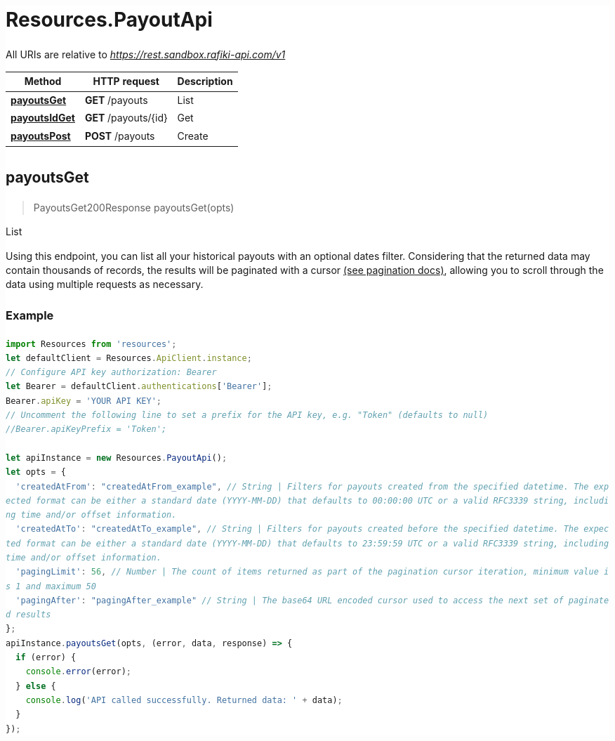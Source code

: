 # Resources.PayoutApi

All URIs are relative to *https://rest.sandbox.rafiki-api.com/v1*

Method | HTTP request | Description
------------- | ------------- | -------------
[**payoutsGet**](PayoutApi.md#payoutsGet) | **GET** /payouts | List
[**payoutsIdGet**](PayoutApi.md#payoutsIdGet) | **GET** /payouts/{id} | Get
[**payoutsPost**](PayoutApi.md#payoutsPost) | **POST** /payouts | Create



## payoutsGet

> PayoutsGet200Response payoutsGet(opts)

List

Using this endpoint, you can list all your historical payouts with an optional dates filter. Considering that the returned data may contain thousands of records, the results will be paginated with a cursor [(see pagination docs)](pagination), allowing you to scroll through the data using multiple requests as necessary.     

### Example

```javascript
import Resources from 'resources';
let defaultClient = Resources.ApiClient.instance;
// Configure API key authorization: Bearer
let Bearer = defaultClient.authentications['Bearer'];
Bearer.apiKey = 'YOUR API KEY';
// Uncomment the following line to set a prefix for the API key, e.g. "Token" (defaults to null)
//Bearer.apiKeyPrefix = 'Token';

let apiInstance = new Resources.PayoutApi();
let opts = {
  'createdAtFrom': "createdAtFrom_example", // String | Filters for payouts created from the specified datetime. The expected format can be either a standard date (YYYY-MM-DD) that defaults to 00:00:00 UTC or a valid RFC3339 string, including time and/or offset information.
  'createdAtTo': "createdAtTo_example", // String | Filters for payouts created before the specified datetime. The expected format can be either a standard date (YYYY-MM-DD) that defaults to 23:59:59 UTC or a valid RFC3339 string, including time and/or offset information.
  'pagingLimit': 56, // Number | The count of items returned as part of the pagination cursor iteration, minimum value is 1 and maximum 50
  'pagingAfter': "pagingAfter_example" // String | The base64 URL encoded cursor used to access the next set of paginated results
};
apiInstance.payoutsGet(opts, (error, data, response) => {
  if (error) {
    console.error(error);
  } else {
    console.log('API called successfully. Returned data: ' + data);
  }
});
```
